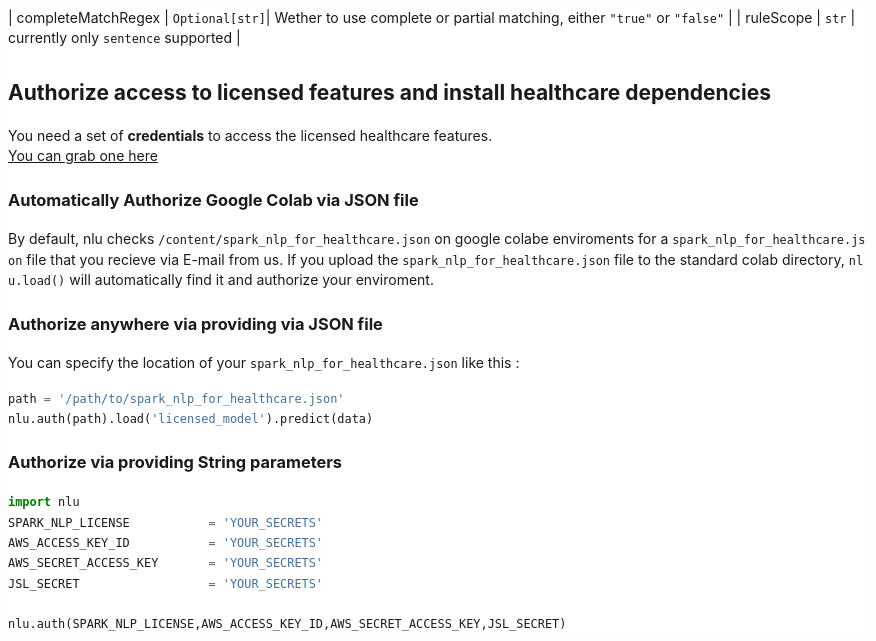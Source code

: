 | completeMatchRegex | `Optional[str]`| Wether to use complete or partial matching, either `"true"` or `"false"` |
| ruleScope | `str` | currently only `sentence` supported |

</div><div class="h3-box" markdown="1">

## Authorize access to licensed features and install healthcare dependencies
You need a set of **credentials** to access the licensed healthcare features.   
[You can grab one here](https://www.johnsnowlabs.com/spark-nlp-try-free/)

</div><div class="h3-box" markdown="1">

### Automatically Authorize Google Colab via JSON file
By default, nlu checks `/content/spark_nlp_for_healthcare.json` on google colabe enviroments for a `spark_nlp_for_healthcare.json` file that you recieve via E-mail from us.
If you upload the `spark_nlp_for_healthcare.json` file to the standard colab directory, `nlu.load()` will automatically find it and authorize your enviroment.

</div><div class="h3-box" markdown="1">

### Authorize anywhere via providing via JSON file 
You can specify the location of your `spark_nlp_for_healthcare.json` like this :
```python
path = '/path/to/spark_nlp_for_healthcare.json'
nlu.auth(path).load('licensed_model').predict(data)
```

</div><div class="h3-box" markdown="1">

### Authorize via providing String parameters
```python
import nlu
SPARK_NLP_LICENSE           = 'YOUR_SECRETS'
AWS_ACCESS_KEY_ID           = 'YOUR_SECRETS'
AWS_SECRET_ACCESS_KEY       = 'YOUR_SECRETS'
JSL_SECRET                  = 'YOUR_SECRETS'

nlu.auth(SPARK_NLP_LICENSE,AWS_ACCESS_KEY_ID,AWS_SECRET_ACCESS_KEY,JSL_SECRET)
```

</div>